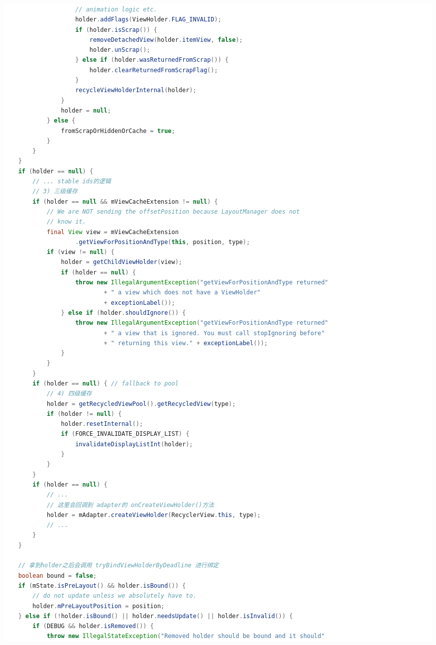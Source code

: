~~~ Java
                    // animation logic etc.
                    holder.addFlags(ViewHolder.FLAG_INVALID);
                    if (holder.isScrap()) {
                        removeDetachedView(holder.itemView, false);
                        holder.unScrap();
                    } else if (holder.wasReturnedFromScrap()) {
                        holder.clearReturnedFromScrapFlag();
                    }
                    recycleViewHolderInternal(holder);
                }
                holder = null;
            } else {
                fromScrapOrHiddenOrCache = true;
            }
        }
    }
    if (holder == null) {
        // ... stable ids的逻辑
        // 3) 三级缓存
        if (holder == null && mViewCacheExtension != null) {
            // We are NOT sending the offsetPosition because LayoutManager does not
            // know it.
            final View view = mViewCacheExtension
                    .getViewForPositionAndType(this, position, type);
            if (view != null) {
                holder = getChildViewHolder(view);
                if (holder == null) {
                    throw new IllegalArgumentException("getViewForPositionAndType returned"
                            + " a view which does not have a ViewHolder"
                            + exceptionLabel());
                } else if (holder.shouldIgnore()) {
                    throw new IllegalArgumentException("getViewForPositionAndType returned"
                            + " a view that is ignored. You must call stopIgnoring before"
                            + " returning this view." + exceptionLabel());
                }
            }
        }
        if (holder == null) { // fallback to pool
            // 4) 四级缓存
            holder = getRecycledViewPool().getRecycledView(type);
            if (holder != null) {
                holder.resetInternal();
                if (FORCE_INVALIDATE_DISPLAY_LIST) {
                    invalidateDisplayListInt(holder);
                }
            }
        }
        if (holder == null) {
            // ...
            // 这里会回调到 adapter的 onCreateViewHolder()方法
            holder = mAdapter.createViewHolder(RecyclerView.this, type);
            // ...
        }
    }

    // 拿到holder之后会调用 tryBindViewHolderByDeadline 进行绑定
    boolean bound = false;
    if (mState.isPreLayout() && holder.isBound()) {
        // do not update unless we absolutely have to.
        holder.mPreLayoutPosition = position;
    } else if (!holder.isBound() || holder.needsUpdate() || holder.isInvalid()) {
        if (DEBUG && holder.isRemoved()) {
            throw new IllegalStateException("Removed holder should be bound and it should"
~~~
